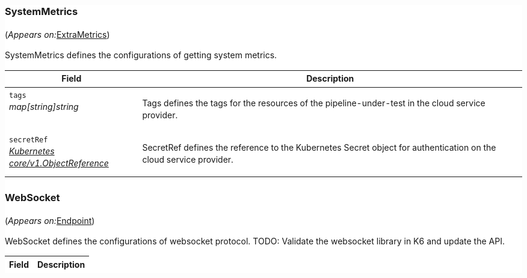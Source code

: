 </tbody>
</table>
<h3 id="windtunnel.plantd.org/v1alpha1.SystemMetrics">SystemMetrics
</h3>
<p>
(<em>Appears on:</em><a href="#windtunnel.plantd.org/v1alpha1.ExtraMetrics">ExtraMetrics</a>)
</p>
<div>
<p>SystemMetrics defines the configurations of getting system metrics.</p>
</div>
<table>
<thead>
<tr>
<th>Field</th>
<th>Description</th>
</tr>
</thead>
<tbody>
<tr>
<td>
<code>tags</code><br/>
<em>
map[string]string
</em>
</td>
<td>
<p>Tags defines the tags for the resources of the pipeline-under-test in the cloud service provider.</p>
</td>
</tr>
<tr>
<td>
<code>secretRef</code><br/>
<em>
<a href="https://kubernetes.io/docs/reference/generated/kubernetes-api/v1.24/#objectreference-v1-core">
Kubernetes core/v1.ObjectReference
</a>
</em>
</td>
<td>
<p>SecretRef defines the reference to the Kubernetes Secret object for authentication on the cloud service provider.</p>
</td>
</tr>
</tbody>
</table>
<h3 id="windtunnel.plantd.org/v1alpha1.WebSocket">WebSocket
</h3>
<p>
(<em>Appears on:</em><a href="#windtunnel.plantd.org/v1alpha1.Endpoint">Endpoint</a>)
</p>
<div>
<p>WebSocket defines the configurations of websocket protocol.
TODO: Validate the websocket library in K6 and update the API.</p>
</div>
<table>
<thead>
<tr>
<th>Field</th>
<th>Description</th>
</tr>
</thead>
<tbody>